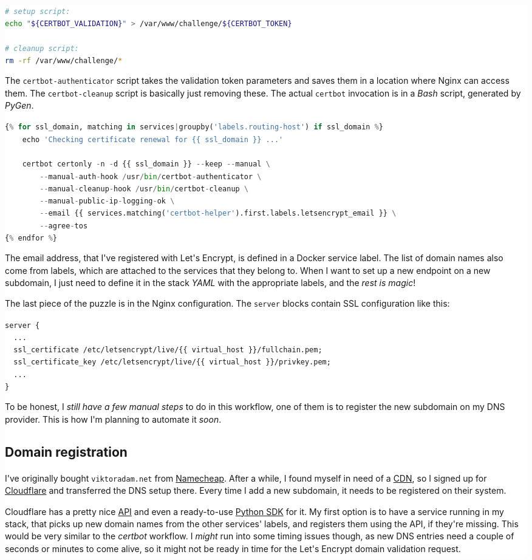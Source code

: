 ```bash
# setup script:
echo "${CERTBOT_VALIDATION}" > /var/www/challenge/${CERTBOT_TOKEN}

# cleanup script:
rm -rf /var/www/challenge/*
```

The `certbot-authenticator` script takes the validation token parameters and saves them in a location where Nginx can access them. The `certbot-cleanup` script is basically just removing these. The actual `certbot` invocation is in a *Bash* script, generated by *PyGen*.

```python
{% for ssl_domain, matching in services|groupby('labels.routing-host') if ssl_domain %}
    echo 'Checking certificate renewal for {{ ssl_domain }} ...'
    
    certbot certonly -n -d {{ ssl_domain }} --keep --manual \
        --manual-auth-hook /usr/bin/certbot-authenticator \
        --manual-cleanup-hook /usr/bin/certbot-cleanup \
        --manual-public-ip-logging-ok \
        --email {{ services.matching('certbot-helper').first.labels.letsencrypt_email }} \
        --agree-tos
{% endfor %}
```

The email address, that I've registered with Let's Encrypt, is defined in a Docker service label. The list of domain names also come from labels, which are attached to the services that they belong to. When I want to set up a new endpoint on a new subdomain, I just need to define it in the stack *YAML* with the appropriate labels, and the *rest is magic*!

The last piece of the puzzle is in the Nginx configuration. The `server` blocks contain SSL configuration like this:

```
server {
  ...
  ssl_certificate /etc/letsencrypt/live/{{ virtual_host }}/fullchain.pem;
  ssl_certificate_key /etc/letsencrypt/live/{{ virtual_host }}/privkey.pem;
  ...
}
```

To be honest, I *still have a few manual steps* to do in this workflow, one of them is to register the new subdomain on my DNS provider. This is how I'm planning to automate it *soon*.

## Domain registration

I've originally bought `viktoradam.net` from [Namecheap](https://www.namecheap.com/). After a while, I found myself in need of a [CDN](https://en.wikipedia.org/wiki/Content_delivery_network), so I signed up for [Cloudflare](https://www.cloudflare.com/) and transferred the DNS setup there. Every time I add a new subdomain, it needs to be registered on their system.

Cloudflare has a pretty nice [API](https://api.cloudflare.com/) and even a ready-to-use [Python SDK](https://github.com/cloudflare/python-cloudflare) for it. My first option is to have a service running in my stack, that picks up new domain names from the other services' labels, and registers them using the API, if they're missing. This would be very similar to the *certbot* workflow. I *might* run into some timing issues though, as new DNS entries need a couple of seconds or minutes to come alive, so it might not be ready in time for the Let's Encrypt domain validation request.
